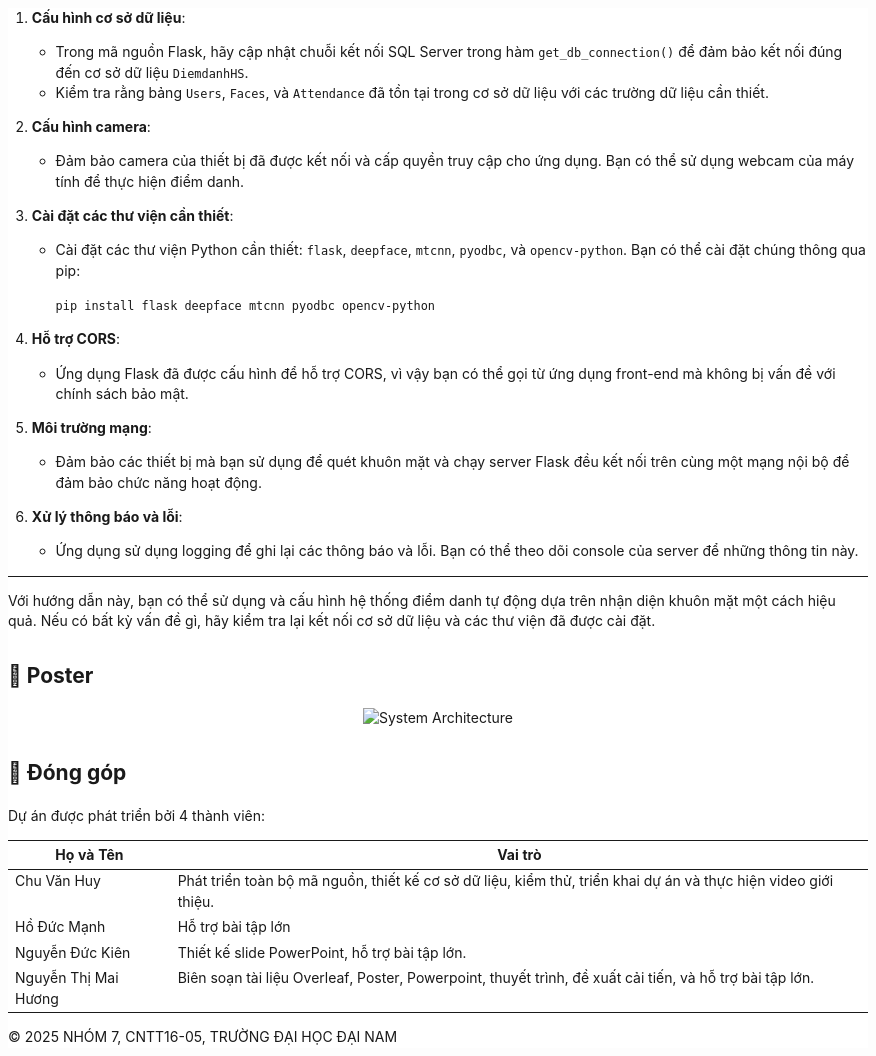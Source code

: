 1. **Cấu hình cơ sở dữ liệu**:
   - Trong mã nguồn Flask, hãy cập nhật chuỗi kết nối SQL Server trong hàm `get_db_connection()` để đảm bảo kết nối đúng đến cơ sở dữ liệu `DiemdanhHS`.
   - Kiểm tra rằng bảng `Users`, `Faces`, và `Attendance` đã tồn tại trong cơ sở dữ liệu với các trường dữ liệu cần thiết.

2. **Cấu hình camera**:
   - Đảm bảo camera của thiết bị đã được kết nối và cấp quyền truy cập cho ứng dụng. Bạn có thể sử dụng webcam của máy tính để thực hiện điểm danh.

3. **Cài đặt các thư viện cần thiết**:
   - Cài đặt các thư viện Python cần thiết: `flask`, `deepface`, `mtcnn`, `pyodbc`, và `opencv-python`. Bạn có thể cài đặt chúng thông qua pip:
     ```bash
     pip install flask deepface mtcnn pyodbc opencv-python
     ```

4. **Hỗ trợ CORS**:
   - Ứng dụng Flask đã được cấu hình để hỗ trợ CORS, vì vậy bạn có thể gọi từ ứng dụng front-end mà không bị vấn đề với chính sách bảo mật.

5. **Môi trường mạng**:
   - Đảm bảo các thiết bị mà bạn sử dụng để quét khuôn mặt và chạy server Flask đều kết nối trên cùng một mạng nội bộ để đảm bảo chức năng hoạt động.

6. **Xử lý thông báo và lỗi**:
   - Ứng dụng sử dụng logging để ghi lại các thông báo và lỗi. Bạn có thể theo dõi console của server để những thông tin này.

---

Với hướng dẫn này, bạn có thể sử dụng và cấu hình hệ thống điểm danh tự động dựa trên nhận diện khuôn mặt một cách hiệu quả. Nếu có bất kỳ vấn đề gì, hãy kiểm tra lại kết nối cơ sở dữ liệu và các thư viện đã được cài đặt.

## 📰 Poster
<p align="center">
  <img src="images/Nhóm-7-Poster.png" alt="System Architecture" width="800"/>
</p>

## 🤝 Đóng góp
Dự án được phát triển bởi 4 thành viên:

| Họ và Tên            | Vai trò                  |
|----------------------|--------------------------|
| Chu Văn Huy          | Phát triển toàn bộ mã nguồn, thiết kế cơ sở dữ liệu, kiểm thử, triển khai dự án và thực hiện video giới thiệu.|
| Hồ Đức Mạnh          | Hỗ trợ bài tập lớn       |
| Nguyễn Đức Kiên      | Thiết kế slide PowerPoint, hỗ trợ bài tập lớn.  |
| Nguyễn Thị Mai Hương | Biên soạn tài liệu Overleaf, Poster, Powerpoint, thuyết trình, đề xuất cải tiến, và hỗ trợ bài tập lớn.|

© 2025 NHÓM 7, CNTT16-05, TRƯỜNG ĐẠI HỌC ĐẠI NAM
